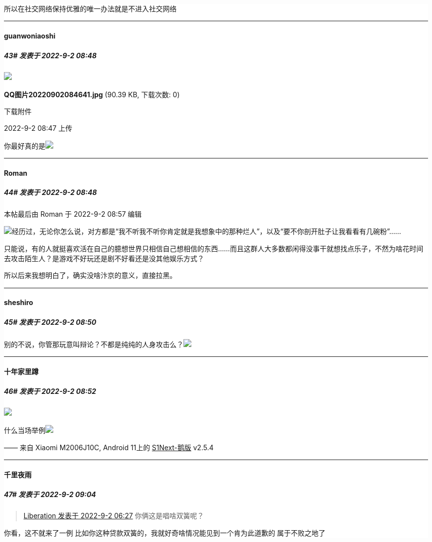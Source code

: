 所以在社交网络保持优雅的唯一办法就是不进入社交网络

*****

####  guanwoniaoshi  
##### 43#       发表于 2022-9-2 08:48

<img src="https://img.saraba1st.com/forum/202209/02/084757j46m6mm24c5cqal3.jpg" referrerpolicy="no-referrer">

<strong>QQ图片20220902084641.jpg</strong> (90.39 KB, 下载次数: 0)

下载附件

2022-9-2 08:47 上传

你最好真的是<img src="https://static.saraba1st.com/image/smiley/face2017/067.png" referrerpolicy="no-referrer">

*****

####  Roman  
##### 44#       发表于 2022-9-2 08:48

 本帖最后由 Roman 于 2022-9-2 08:57 编辑 

<img src="https://static.saraba1st.com/image/smiley/face2017/068.png" referrerpolicy="no-referrer">经历过，无论你怎么说，对方都是“我不听我不听你肯定就是我想象中的那种烂人”，以及“要不你剖开肚子让我看看有几碗粉”……

只能说，有的人就挺喜欢活在自己的臆想世界只相信自己想相信的东西……而且这群人大多数都闲得没事干就想找点乐子，不然为啥花时间去攻击陌生人？是游戏不好玩还是剧不好看还是没其他娱乐方式？

所以后来我想明白了，确实没啥汴京的意义，直接拉黑。

*****

####  sheshiro  
##### 45#       发表于 2022-9-2 08:50

别的不说，你管那玩意叫辩论？不都是纯纯的人身攻击么？<img src="https://static.saraba1st.com/image/smiley/face2017/066.png" referrerpolicy="no-referrer">

*****

####  十年家里蹲  
##### 46#       发表于 2022-9-2 08:52

<img src="https://p.sda1.dev/7/4bc22fa0d50629440fc571367434ee50/CMP_20220902085037896.jpg" referrerpolicy="no-referrer">

什么当场举例<img src="https://static.saraba1st.com/image/smiley/face2017/053.png" referrerpolicy="no-referrer">

—— 来自 Xiaomi M2006J10C, Android 11上的 [S1Next-鹅版](https://github.com/ykrank/S1-Next/releases) v2.5.4

*****

####  千里夜雨  
##### 47#       发表于 2022-9-2 09:04

<blockquote><a href="httphttps://bbs.saraba1st.com/2b/forum.php?mod=redirect&amp;goto=findpost&amp;pid=57308427&amp;ptid=2090342" target="_blank">Liberation 发表于 2022-9-2 06:27</a>
你俩这是唱啥双簧呢？</blockquote>
你看，这不就来了一例
比如你这种贷款双簧的，我就好奇啥情况能见到一个肯为此道歉的
属于不败之地了
